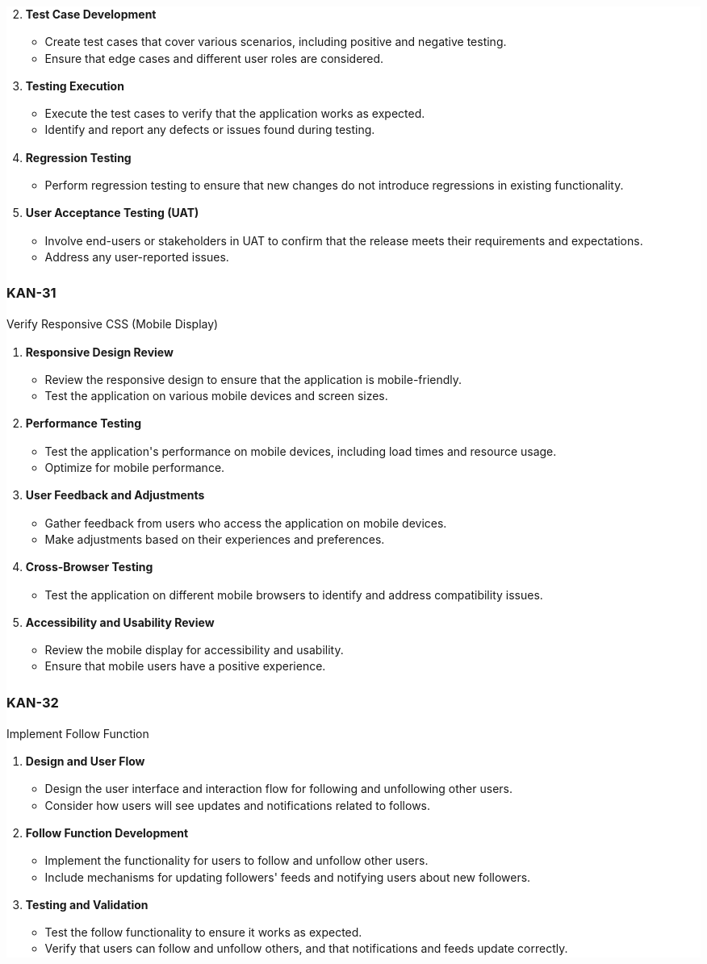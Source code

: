 2. **Test Case Development**
   - Create test cases that cover various scenarios, including positive and negative testing.
   - Ensure that edge cases and different user roles are considered.

3. **Testing Execution**
   - Execute the test cases to verify that the application works as expected.
   - Identify and report any defects or issues found during testing.

4. **Regression Testing**
   - Perform regression testing to ensure that new changes do not introduce regressions in existing functionality.

5. **User Acceptance Testing (UAT)**
   - Involve end-users or stakeholders in UAT to confirm that the release meets their requirements and expectations.
   - Address any user-reported issues.

### KAN-31

Verify Responsive CSS (Mobile Display)

1. **Responsive Design Review**
   - Review the responsive design to ensure that the application is mobile-friendly.
   - Test the application on various mobile devices and screen sizes.

2. **Performance Testing**
   - Test the application's performance on mobile devices, including load times and resource usage.
   - Optimize for mobile performance.

3. **User Feedback and Adjustments**
   - Gather feedback from users who access the application on mobile devices.
   - Make adjustments based on their experiences and preferences.

4. **Cross-Browser Testing**
   - Test the application on different mobile browsers to identify and address compatibility issues.

5. **Accessibility and Usability Review**
   - Review the mobile display for accessibility and usability.
   - Ensure that mobile users have a positive experience.

### KAN-32

Implement Follow Function

1. **Design and User Flow**
   - Design the user interface and interaction flow for following and unfollowing other users.
   - Consider how users will see updates and notifications related to follows.

2. **Follow Function Development**
   - Implement the functionality for users to follow and unfollow other users.
   - Include mechanisms for updating followers' feeds and notifying users about new followers.

3. **Testing and Validation**
   - Test the follow functionality to ensure it works as expected.
   - Verify that users can follow and unfollow others, and that notifications and feeds update correctly.
